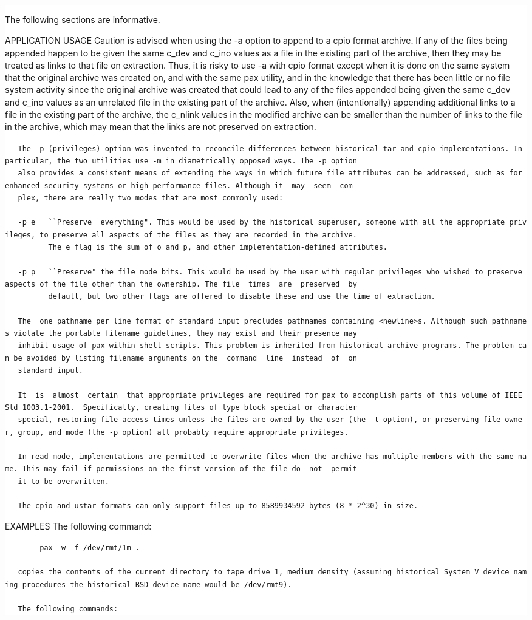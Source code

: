 
_________________________________________________________________
The following sections are informative.


APPLICATION USAGE
       Caution  is  advised when using the -a option to append to a cpio format archive. If any of the files being appended happen to be given the same c_dev and c_ino values as a file in the existing part
       of the archive, then they may be treated as links to that file on extraction. Thus, it is risky to use -a with cpio format except when it is done on the same system that  the  original  archive  was
       created  on,  and  with  the  same  pax utility, and in the knowledge that there has been little or no file system activity since the original archive was created that could lead to any of the files
       appended being given the same c_dev and c_ino values as an unrelated file in the existing part of the archive. Also, when (intentionally) appending additional links to a file in the existing part of
       the archive, the c_nlink values in the modified archive can be smaller than the number of links to the file in the archive, which may mean that the links are not preserved on extraction.

       The -p (privileges) option was invented to reconcile differences between historical tar and cpio implementations. In particular, the two utilities use -m in diametrically opposed ways. The -p option
       also provides a consistent means of extending the ways in which future file attributes can be addressed, such as for enhanced security systems or high-performance files. Although it  may  seem  com‐
       plex, there are really two modes that are most commonly used:

       -p e   ``Preserve  everything". This would be used by the historical superuser, someone with all the appropriate privileges, to preserve all aspects of the files as they are recorded in the archive.
              The e flag is the sum of o and p, and other implementation-defined attributes.

       -p p   ``Preserve" the file mode bits. This would be used by the user with regular privileges who wished to preserve aspects of the file other than the ownership. The file  times  are  preserved  by
              default, but two other flags are offered to disable these and use the time of extraction.

       The  one pathname per line format of standard input precludes pathnames containing <newline>s. Although such pathnames violate the portable filename guidelines, they may exist and their presence may
       inhibit usage of pax within shell scripts. This problem is inherited from historical archive programs. The problem can be avoided by listing filename arguments on the  command  line  instead  of  on
       standard input.

       It  is  almost  certain  that appropriate privileges are required for pax to accomplish parts of this volume of IEEE Std 1003.1-2001.  Specifically, creating files of type block special or character
       special, restoring file access times unless the files are owned by the user (the -t option), or preserving file owner, group, and mode (the -p option) all probably require appropriate privileges.

       In read mode, implementations are permitted to overwrite files when the archive has multiple members with the same name. This may fail if permissions on the first version of the file do  not  permit
       it to be overwritten.

       The cpio and ustar formats can only support files up to 8589934592 bytes (8 * 2^30) in size.


EXAMPLES
       The following command:

            pax -w -f /dev/rmt/1m .

       copies the contents of the current directory to tape drive 1, medium density (assuming historical System V device naming procedures-the historical BSD device name would be /dev/rmt9).

       The following commands:
